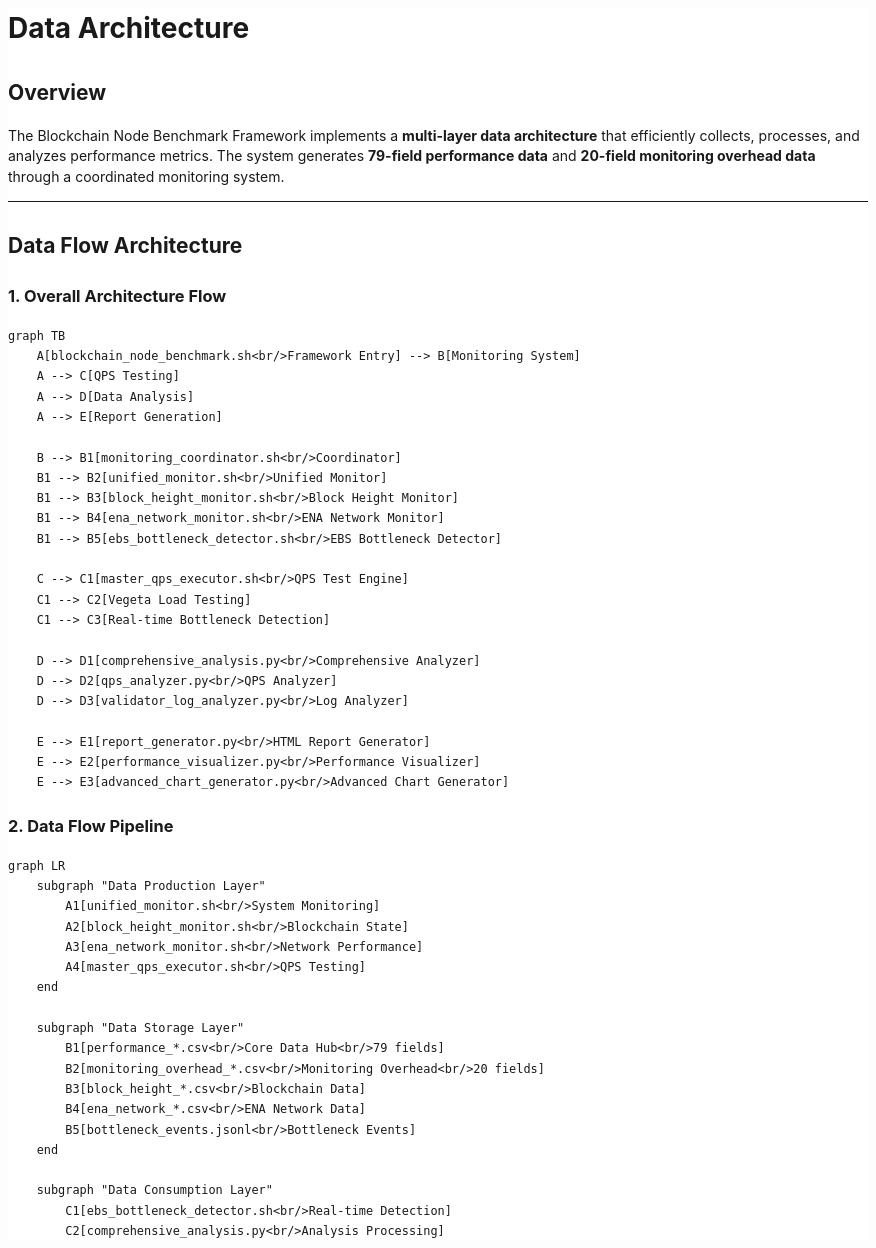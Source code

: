 # Data Architecture

## Overview

The Blockchain Node Benchmark Framework implements a **multi-layer data architecture** that efficiently collects, processes, and analyzes performance metrics. The system generates **79-field performance data** and **20-field monitoring overhead data** through a coordinated monitoring system.

---

## Data Flow Architecture

### 1. Overall Architecture Flow

```mermaid
graph TB
    A[blockchain_node_benchmark.sh<br/>Framework Entry] --> B[Monitoring System]
    A --> C[QPS Testing]
    A --> D[Data Analysis]
    A --> E[Report Generation]
    
    B --> B1[monitoring_coordinator.sh<br/>Coordinator]
    B1 --> B2[unified_monitor.sh<br/>Unified Monitor]
    B1 --> B3[block_height_monitor.sh<br/>Block Height Monitor]
    B1 --> B4[ena_network_monitor.sh<br/>ENA Network Monitor]
    B1 --> B5[ebs_bottleneck_detector.sh<br/>EBS Bottleneck Detector]
    
    C --> C1[master_qps_executor.sh<br/>QPS Test Engine]
    C1 --> C2[Vegeta Load Testing]
    C1 --> C3[Real-time Bottleneck Detection]
    
    D --> D1[comprehensive_analysis.py<br/>Comprehensive Analyzer]
    D --> D2[qps_analyzer.py<br/>QPS Analyzer]
    D --> D3[validator_log_analyzer.py<br/>Log Analyzer]
    
    E --> E1[report_generator.py<br/>HTML Report Generator]
    E --> E2[performance_visualizer.py<br/>Performance Visualizer]
    E --> E3[advanced_chart_generator.py<br/>Advanced Chart Generator]
```

### 2. Data Flow Pipeline

```mermaid
graph LR
    subgraph "Data Production Layer"
        A1[unified_monitor.sh<br/>System Monitoring]
        A2[block_height_monitor.sh<br/>Blockchain State]
        A3[ena_network_monitor.sh<br/>Network Performance]
        A4[master_qps_executor.sh<br/>QPS Testing]
    end
    
    subgraph "Data Storage Layer"
        B1[performance_*.csv<br/>Core Data Hub<br/>79 fields]
        B2[monitoring_overhead_*.csv<br/>Monitoring Overhead<br/>20 fields]
        B3[block_height_*.csv<br/>Blockchain Data]
        B4[ena_network_*.csv<br/>ENA Network Data]
        B5[bottleneck_events.jsonl<br/>Bottleneck Events]
    end
    
    subgraph "Data Consumption Layer"
        C1[ebs_bottleneck_detector.sh<br/>Real-time Detection]
        C2[comprehensive_analysis.py<br/>Analysis Processing]
```